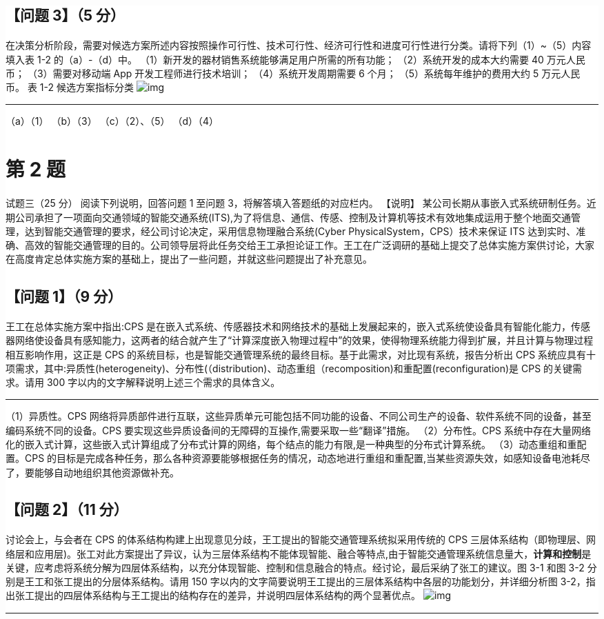 ## 【问题 3】（5 分）

在决策分析阶段，需要对候选方案所述内容按照操作可行性、技术可行性、经济可行性和进度可行性进行分类。请将下列（1）~（5）内容填入表 1-2 的（a）-（d）中。
（1）新开发的器材销售系统能够满足用户所需的所有功能；
（2）系统开发的成本大约需要 40 万元人民币；
（3）需要对移动端 App 开发工程师进行技术培训；
（4）系统开发周期需要 6 个月；
（5）系统每年维护的费用大约 5 万元人民币。
表 1-2 候选方案指标分类
![img](https://image-t.chaiding.com/ruankao/9b76667f47568ae76c20adc5dec1572e.jpg-ruankao)

---

（a）（1）
（b）（3）
（c）（2）、（5）
（d）（4）

# 第 2 题

试题三（25 分）
阅读下列说明，回答问题 1 至问题 3，将解答填入答题纸的对应栏内。
【说明】
某公司长期从事嵌入式系统研制任务。近期公司承担了一项面向交通领域的智能交通系统(ITS),为了将信息、通信、传感、控制及计算机等技术有效地集成运用于整个地面交通管理，达到智能交通管理的要求，经公司讨论决定，采用信息物理融合系统(Cyber PhysicalSystem，CPS）技术来保证 ITS 达到实时、准确、高效的智能交通管理的目的。公司领导层将此任务交给王工承担论证工作。王工在广泛调研的基础上提交了总体实施方案供讨论，大家在高度肯定总体实施方案的基础上，提出了一些问题，并就这些问题提出了补充意见。

## 【问题 1】（9 分）

王工在总体实施方案中指出:CPS 是在嵌入式系统、传感器技术和网络技术的基础上发展起来的，嵌入式系统使设备具有智能化能力，传感器网络使设备具有感知能力，这两者的结合就产生了“计算深度嵌入物理过程中”的效果，使得物理系统能力得到扩展，并且计算与物理过程相互影响作用，这正是 CPS 的系统目标，也是智能交通管理系统的最终目标。基于此需求，对比现有系统，报告分析出 CPS 系统应具有十项需求，其中:异质性(heterogeneity)、分布性(（distribution)、动态重组（recomposition)和重配置(reconfiguration)是 CPS 的关键需求。请用 300 字以内的文字解释说明上述三个需求的具体含义。

---

（1）异质性。CPS 网络将异质部件进行互联，这些异质单元可能包括不同功能的设备、不同公司生产的设备、软件系统不同的设备，甚至编码系统不同的设备。CPS 要实现这些异质设备间的无障碍的互操作,需要采取一些“翻译”措施。
（2）分布性。CPS 系统中存在大量网络化的嵌入式计算，这些嵌入式计算组成了分布式计算的网络，每个结点的能力有限,是一种典型的分布式计算系统。
（3）动态重组和重配置。CPS 的目标是完成各种任务，那么各种资源要能够根据任务的情况，动态地进行重组和重配置,当某些资源失效，如感知设备电池耗尽了，要能够自动地组织其他资源做补充。

## 【问题 2】（11 分）

讨论会上，与会者在 CPS 的体系结构构建上出现意见分歧，王工提出的智能交通管理系统拟采用传统的 CPS 三层体系结构（即物理层、网络层和应用层)。张工对此方案提出了异议，认为三层体系结构不能体现智能、融合等特点,由于智能交通管理系统信息量大，**计算和控制**是关键，应考虑将系统分解为四层体系结构，以充分体现智能、控制和信息融合的特点。经讨论，最后采纳了张工的建议。图 3-1 和图 3-2 分别是王工和张工提出的分层体系结构。请用 150 字以内的文字简要说明王工提出的三层体系结构中各层的功能划分，并详细分析图 3-2，指出张工提出的四层体系结构与王工提出的结构存在的差异，并说明四层体系结构的两个显著优点。
![img](https://image-t.chaiding.com/ruankao/49b5a1d65067962a735bd4280c3be165.jpg-ruankao)

---
